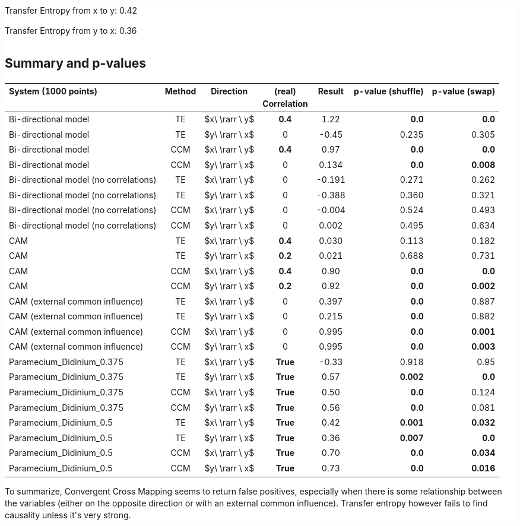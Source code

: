 Transfer Entropy from x to y: 0.42

Transfer Entropy from y to x: 0.36

## Summary and p-values

| System (1000 points)                   | Method |    Direction    | (real)<br />Correlation | Result | p-value (shuffle) |  p-value (swap) |
| :------------------------------------- | :----: | :--------------: | :---------------------: | :----: | ----------------: | --------------: |
| Bi-directional model                   |   TE   | $x\ \rarr \ y$ |      **0.4**      |  1.22  |     **0.0** |   **0.0** |
| Bi-directional model                   |   TE   | $y\ \rarr \ x$ |            0            | -0.45 |             0.235 |           0.305 |
| Bi-directional model                   |  CCM  | $x\ \rarr \ y$ |      **0.4**      |  0.97  |     **0.0** |   **0.0** |
| Bi-directional model                   |  CCM  | $y\ \rarr \ x$ |            0            | 0.134 |     **0.0** | **0.008** |
| Bi-directional model (no correlations) |   TE   | $x\ \rarr \ y$ |            0            | -0.191 |             0.271 |           0.262 |
| Bi-directional model (no correlations) |   TE   | $y\ \rarr \ x$ |            0            | -0.388 |             0.360 |           0.321 |
| Bi-directional model (no correlations) |  CCM  | $x\ \rarr \ y$ |            0            | -0.004 |             0.524 |           0.493 |
| Bi-directional model (no correlations) |  CCM  | $y\ \rarr \ x$ |            0            | 0.002 |             0.495 |           0.634 |
| CAM                                    |   TE   | $x\ \rarr \ y$ |      **0.4**      | 0.030 |             0.113 |           0.182 |
| CAM                                    |   TE   | $y\ \rarr \ x$ |      **0.2**      | 0.021 |             0.688 |           0.731 |
| CAM                                    |  CCM  | $x\ \rarr \ y$ |      **0.4**      |  0.90  |     **0.0** |   **0.0** |
| CAM                                    |  CCM  | $y\ \rarr \ x$ |      **0.2**      |  0.92  |     **0.0** | **0.002** |
| CAM (external common influence)        |   TE   | $x\ \rarr \ y$ |            0            | 0.397 |     **0.0** |           0.887 |
| CAM (external common influence)        |   TE   | $y\ \rarr \ x$ |            0            | 0.215 |     **0.0** |           0.882 |
| CAM (external common influence)        |  CCM  | $x\ \rarr \ y$ |            0            | 0.995 |     **0.0** | **0.001** |
| CAM (external common influence)        |  CCM  | $y\ \rarr \ x$ |            0            | 0.995 |     **0.0** | **0.003** |
| Paramecium_Didinium_0.375              |   TE   | $x\ \rarr \ y$ |     **True**     | -0.33 |             0.918 |            0.95 |
| Paramecium_Didinium_0.375              |   TE   | $y\ \rarr \ x$ |     **True**     |  0.57  |   **0.002** |   **0.0** |
| Paramecium_Didinium_0.375              |  CCM  | $x\ \rarr \ y$ |     **True**     |  0.50  |     **0.0** |           0.124 |
| Paramecium_Didinium_0.375              |  CCM  | $y\ \rarr \ x$ |     **True**     |  0.56  |     **0.0** |           0.081 |
| Paramecium_Didinium_0.5                |   TE   | $x\ \rarr \ y$ |     **True**     |  0.42  |   **0.001** | **0.032** |
| Paramecium_Didinium_0.5                |   TE   | $y\ \rarr \ x$ |     **True**     |  0.36  |   **0.007** |   **0.0** |
| Paramecium_Didinium_0.5                |  CCM  | $x\ \rarr \ y$ |     **True**     |  0.70  |     **0.0** | **0.034** |
| Paramecium_Didinium_0.5                |  CCM  | $y\ \rarr \ x$ |     **True**     |  0.73  |     **0.0** | **0.016** |

To summarize, Convergent Cross Mapping seems to return false positives, especially when there is some relationship between the variables (either on the opposite direction or with an external common influence). Transfer entropy however fails to find causality unless it's very strong.

